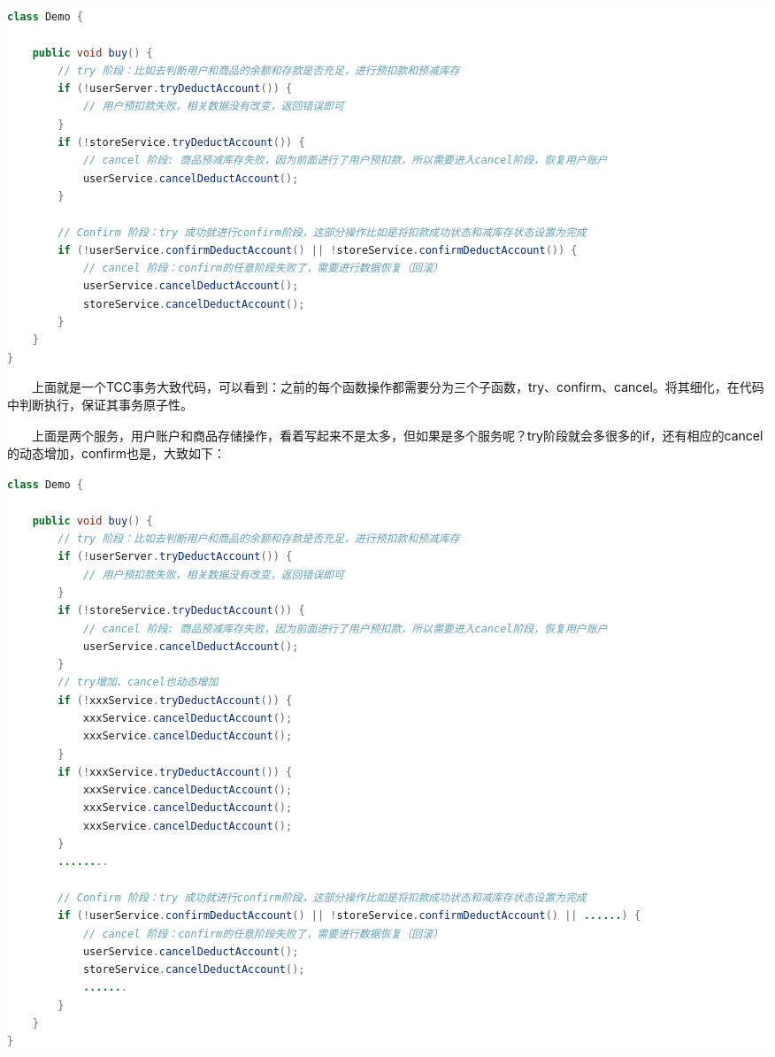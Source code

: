 ```java
class Demo {
    
    public void buy() {
        // try 阶段：比如去判断用户和商品的余额和存款是否充足，进行预扣款和预减库存
        if (!userServer.tryDeductAccount()) {
            // 用户预扣款失败，相关数据没有改变，返回错误即可
        }
        if (!storeService.tryDeductAccount()) {
            // cancel 阶段: 商品预减库存失败，因为前面进行了用户预扣款，所以需要进入cancel阶段，恢复用户账户
            userService.cancelDeductAccount();
        }

        // Confirm 阶段：try 成功就进行confirm阶段，这部分操作比如是将扣款成功状态和减库存状态设置为完成
        if (!userService.confirmDeductAccount() || !storeService.confirmDeductAccount()) {
            // cancel 阶段：confirm的任意阶段失败了，需要进行数据恢复（回滚）
            userService.cancelDeductAccount();
            storeService.cancelDeductAccount();
        }
    }
}
```

&ensp;&ensp;&ensp;&ensp;上面就是一个TCC事务大致代码，可以看到：之前的每个函数操作都需要分为三个子函数，try、confirm、cancel。将其细化，在代码中判断执行，保证其事务原子性。

&ensp;&ensp;&ensp;&ensp;上面是两个服务，用户账户和商品存储操作，看着写起来不是太多，但如果是多个服务呢？try阶段就会多很多的if，还有相应的cancel的动态增加，confirm也是，大致如下：

```java
class Demo {
    
    public void buy() {
        // try 阶段：比如去判断用户和商品的余额和存款是否充足，进行预扣款和预减库存
        if (!userServer.tryDeductAccount()) {
            // 用户预扣款失败，相关数据没有改变，返回错误即可
        }
        if (!storeService.tryDeductAccount()) {
            // cancel 阶段: 商品预减库存失败，因为前面进行了用户预扣款，所以需要进入cancel阶段，恢复用户账户
            userService.cancelDeductAccount();
        }
        // try增加、cancel也动态增加
        if (!xxxService.tryDeductAccount()) {
            xxxService.cancelDeductAccount();
            xxxService.cancelDeductAccount();
        }
        if (!xxxService.tryDeductAccount()) {
            xxxService.cancelDeductAccount();
            xxxService.cancelDeductAccount();
            xxxService.cancelDeductAccount();
        }
        ........

        // Confirm 阶段：try 成功就进行confirm阶段，这部分操作比如是将扣款成功状态和减库存状态设置为完成
        if (!userService.confirmDeductAccount() || !storeService.confirmDeductAccount() || ......) {
            // cancel 阶段：confirm的任意阶段失败了，需要进行数据恢复（回滚）
            userService.cancelDeductAccount();
            storeService.cancelDeductAccount();
            .......
        }
    }
}
```
